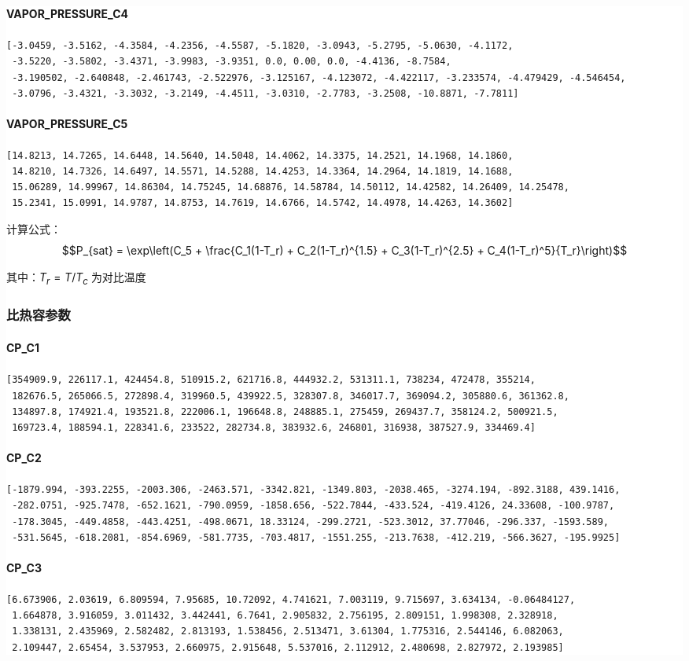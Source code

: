 #### VAPOR_PRESSURE_C4
```
[-3.0459, -3.5162, -4.3584, -4.2356, -4.5587, -5.1820, -3.0943, -5.2795, -5.0630, -4.1172,
 -3.5220, -3.5802, -3.4371, -3.9983, -3.9351, 0.0, 0.00, 0.0, -4.4136, -8.7584,
 -3.190502, -2.640848, -2.461743, -2.522976, -3.125167, -4.123072, -4.422117, -3.233574, -4.479429, -4.546454,
 -3.0796, -3.4321, -3.3032, -3.2149, -4.4511, -3.0310, -2.7783, -3.2508, -10.8871, -7.7811]
```

#### VAPOR_PRESSURE_C5
```
[14.8213, 14.7265, 14.6448, 14.5640, 14.5048, 14.4062, 14.3375, 14.2521, 14.1968, 14.1860,
 14.8210, 14.7326, 14.6497, 14.5571, 14.5288, 14.4253, 14.3364, 14.2964, 14.1819, 14.1688,
 15.06289, 14.99967, 14.86304, 14.75245, 14.68876, 14.58784, 14.50112, 14.42582, 14.26409, 14.25478,
 15.2341, 15.0991, 14.9787, 14.8753, 14.7619, 14.6766, 14.5742, 14.4978, 14.4263, 14.3602]
```

计算公式：
$$P_{sat} = \exp\left(C_5 + \frac{C_1(1-T_r) + C_2(1-T_r)^{1.5} + C_3(1-T_r)^{2.5} + C_4(1-T_r)^5}{T_r}\right)$$

其中：$T_r = T/T_c$ 为对比温度

### 比热容参数

#### CP_C1
```
[354909.9, 226117.1, 424454.8, 510915.2, 621716.8, 444932.2, 531311.1, 738234, 472478, 355214,
 182676.5, 265066.5, 272898.4, 319960.5, 439922.5, 328307.8, 346017.7, 369094.2, 305880.6, 361362.8,
 134897.8, 174921.4, 193521.8, 222006.1, 196648.8, 248885.1, 275459, 269437.7, 358124.2, 500921.5,
 169723.4, 188594.1, 228341.6, 233522, 282734.8, 383932.6, 246801, 316938, 387527.9, 334469.4]
```

#### CP_C2
```
[-1879.994, -393.2255, -2003.306, -2463.571, -3342.821, -1349.803, -2038.465, -3274.194, -892.3188, 439.1416,
 -282.0751, -925.7478, -652.1621, -790.0959, -1858.656, -522.7844, -433.524, -419.4126, 24.33608, -100.9787,
 -178.3045, -449.4858, -443.4251, -498.0671, 18.33124, -299.2721, -523.3012, 37.77046, -296.337, -1593.589,
 -531.5645, -618.2081, -854.6969, -581.7735, -703.4817, -1551.255, -213.7638, -412.219, -566.3627, -195.9925]
```

#### CP_C3
```
[6.673906, 2.03619, 6.809594, 7.95685, 10.72092, 4.741621, 7.003119, 9.715697, 3.634134, -0.06484127,
 1.664878, 3.916059, 3.011432, 3.442441, 6.7641, 2.905832, 2.756195, 2.809151, 1.998308, 2.328918,
 1.338131, 2.435969, 2.582482, 2.813193, 1.538456, 2.513471, 3.61304, 1.775316, 2.544146, 6.082063,
 2.109447, 2.65454, 3.537953, 2.660975, 2.915648, 5.537016, 2.112912, 2.480698, 2.827972, 2.193985]
```
